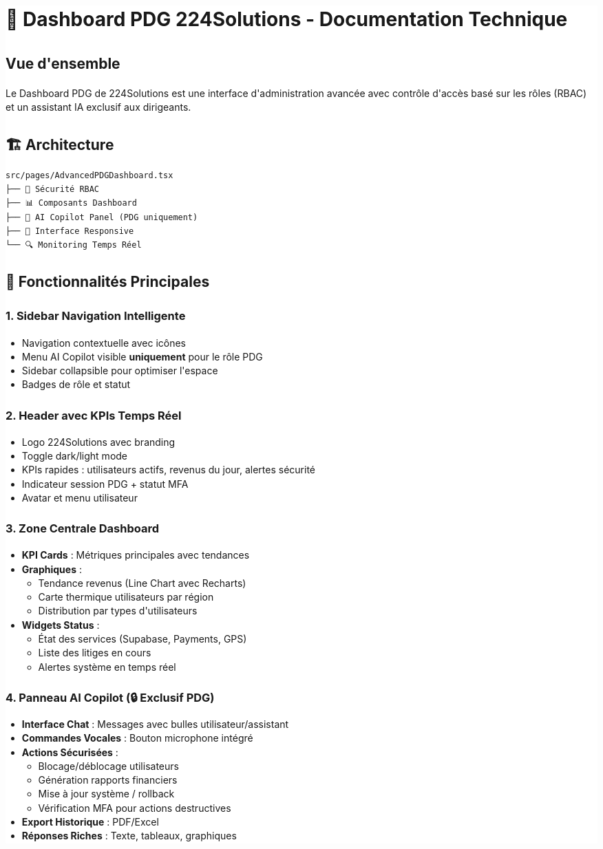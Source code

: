 # 🚀 Dashboard PDG 224Solutions - Documentation Technique

## Vue d'ensemble

Le Dashboard PDG de 224Solutions est une interface d'administration avancée avec contrôle d'accès basé sur les rôles (RBAC) et un assistant IA exclusif aux dirigeants.

## 🏗️ Architecture

```
src/pages/AdvancedPDGDashboard.tsx
├── 🔐 Sécurité RBAC
├── 📊 Composants Dashboard
├── 🤖 AI Copilot Panel (PDG uniquement)
├── 📱 Interface Responsive
└── 🔍 Monitoring Temps Réel
```

## 🎯 Fonctionnalités Principales

### 1. **Sidebar Navigation Intelligente**
- Navigation contextuelle avec icônes
- Menu AI Copilot visible **uniquement** pour le rôle PDG
- Sidebar collapsible pour optimiser l'espace
- Badges de rôle et statut

### 2. **Header avec KPIs Temps Réel**
- Logo 224Solutions avec branding
- Toggle dark/light mode
- KPIs rapides : utilisateurs actifs, revenus du jour, alertes sécurité
- Indicateur session PDG + statut MFA
- Avatar et menu utilisateur

### 3. **Zone Centrale Dashboard**
- **KPI Cards** : Métriques principales avec tendances
- **Graphiques** :
  - Tendance revenus (Line Chart avec Recharts)
  - Carte thermique utilisateurs par région
  - Distribution par types d'utilisateurs
- **Widgets Status** :
  - État des services (Supabase, Payments, GPS)
  - Liste des litiges en cours
  - Alertes système en temps réel

### 4. **Panneau AI Copilot (🔒 Exclusif PDG)**
- **Interface Chat** : Messages avec bulles utilisateur/assistant
- **Commandes Vocales** : Bouton microphone intégré
- **Actions Sécurisées** :
  - Blocage/déblocage utilisateurs
  - Génération rapports financiers
  - Mise à jour système / rollback
  - Vérification MFA pour actions destructives
- **Export Historique** : PDF/Excel
- **Réponses Riches** : Texte, tableaux, graphiques

